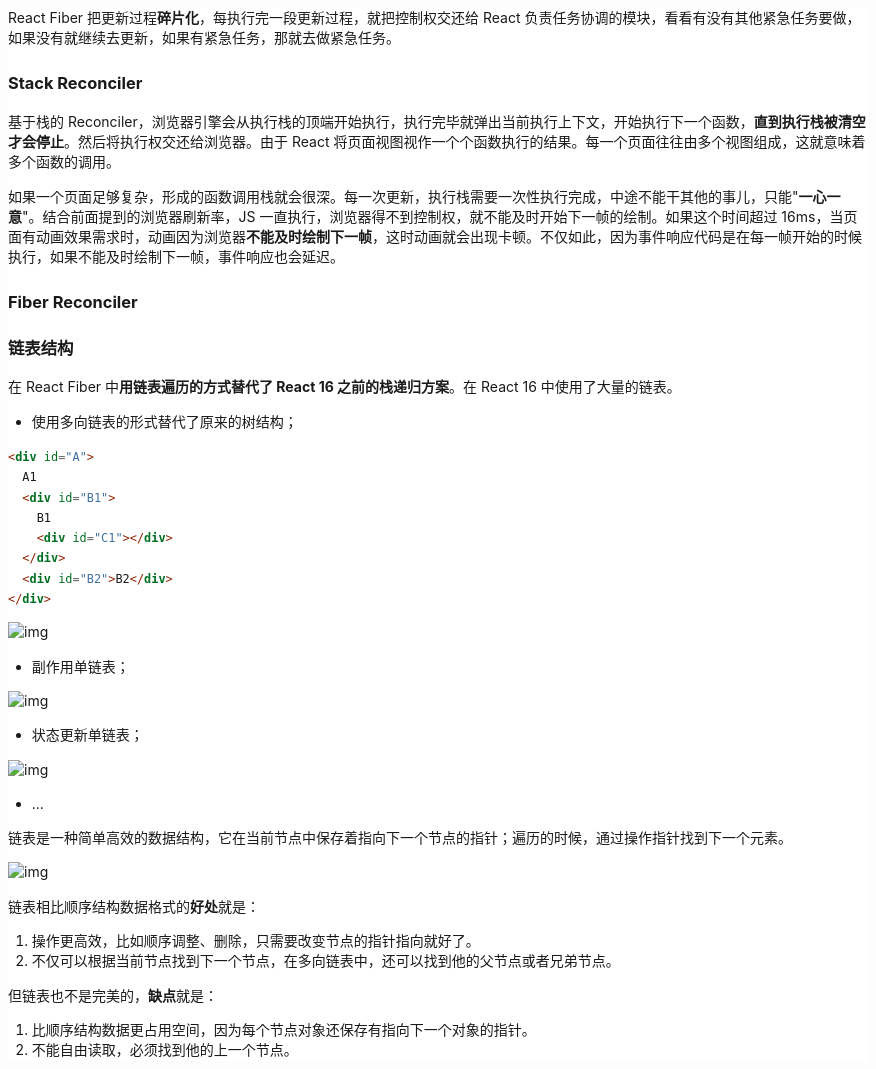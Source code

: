 React Fiber 把更新过程**碎片化**，每执行完一段更新过程，就把控制权交还给 React 负责任务协调的模块，看看有没有其他紧急任务要做，如果没有就继续去更新，如果有紧急任务，那就去做紧急任务。

### Stack Reconciler

基于栈的 Reconciler，浏览器引擎会从执行栈的顶端开始执行，执行完毕就弹出当前执行上下文，开始执行下一个函数，**直到执行栈被清空才会停止**。然后将执行权交还给浏览器。由于 React 将页面视图视作一个个函数执行的结果。每一个页面往往由多个视图组成，这就意味着多个函数的调用。

如果一个页面足够复杂，形成的函数调用栈就会很深。每一次更新，执行栈需要一次性执行完成，中途不能干其他的事儿，只能"**一心一意**"。结合前面提到的浏览器刷新率，JS 一直执行，浏览器得不到控制权，就不能及时开始下一帧的绘制。如果这个时间超过 16ms，当页面有动画效果需求时，动画因为浏览器**不能及时绘制下一帧**，这时动画就会出现卡顿。不仅如此，因为事件响应代码是在每一帧开始的时候执行，如果不能及时绘制下一帧，事件响应也会延迟。

### Fiber Reconciler

### 链表结构

在 React Fiber 中**用链表遍历的方式替代了 React 16 之前的栈递归方案**。在 React 16 中使用了大量的链表。

- 使用多向链表的形式替代了原来的树结构；

```html
<div id="A">
  A1
  <div id="B1">
    B1
    <div id="C1"></div>
  </div>
  <div id="B2">B2</div>
</div>
```

![img](https://assets.ng-tech.icu/item/v2-b520d0b65d9149c351a9b01698d79beb_1440w.webp)

- 副作用单链表；

![img](https://assets.ng-tech.icu/item/v2-b411c7ecbdc65d40107fc92f929e977b_1440w.webp)

- 状态更新单链表；

![img](https://assets.ng-tech.icu/item/v2-2621b96819af8c5d66ac668ad22ab9a9_1440w.webp)

- ...

链表是一种简单高效的数据结构，它在当前节点中保存着指向下一个节点的指针；遍历的时候，通过操作指针找到下一个元素。

![img](https://assets.ng-tech.icu/item/v2-f091ecbc95c48b20b050d55a14497c33_1440w.webp)

链表相比顺序结构数据格式的**好处**就是：

1. 操作更高效，比如顺序调整、删除，只需要改变节点的指针指向就好了。
2. 不仅可以根据当前节点找到下一个节点，在多向链表中，还可以找到他的父节点或者兄弟节点。

但链表也不是完美的，**缺点**就是：

1. 比顺序结构数据更占用空间，因为每个节点对象还保存有指向下一个对象的指针。
2. 不能自由读取，必须找到他的上一个节点。
